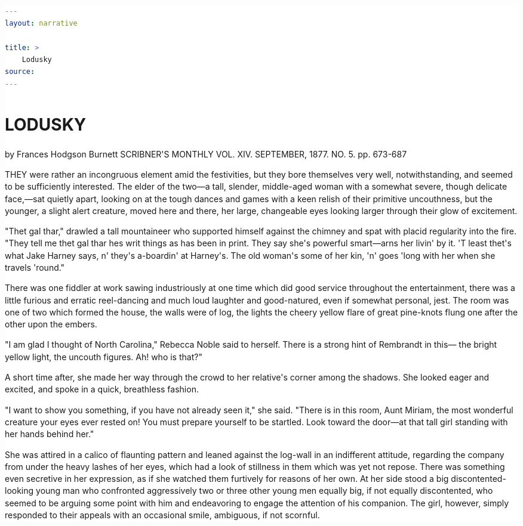 ```yaml
---
layout: narrative

title: >
    Lodusky
source: 
---
```


          
#  LODUSKY
 by
 Frances Hodgson Burnett
 SCRIBNER'S MONTHLY
 VOL. XIV.
           SEPTEMBER, 1877.
              NO. 5.
 pp. 673-687

  THEY were rather an incongruous element amid the festivities, but they bore themselves very well, notwithstanding, and seemed to be sufficiently interested.  The elder of the two—a tall, slender, middle-aged woman with a somewhat severe, though delicate face,—sat quietly apart, looking on at the tough dances and games with a keen relish of their primitive uncouthness, but the younger, a slight alert creature, moved here and there, her large, changeable eyes looking larger through their glow of excitement. 

"Thet gal thar," drawled a tall mountaineer who supported himself against the chimney and spat with placid regularity into the fire.  "They tell me thet gal thar hes writ things as has been in print.  They say she's powerful smart—arns her livin' by it.  'T least thet's what Jake Harney says, n' they's a-boardin' at Harney's.  The old woman's some of her kin, 'n' goes 'long with her when she travels 'round." 

There was one fiddler at work sawing industriously at one time which did good service throughout the entertainment, there was a little furious and erratic reel-dancing and much loud laughter and good-natured, even if somewhat personal, jest.  The room was one of two which formed the house, the walls were of log, the lights the cheery yellow flare of great pine-knots flung one after the other upon the embers. 

"I am glad I thought of North Carolina," Rebecca Noble said to herself.  There is a strong hint of Rembrandt in this— the bright yellow light, the uncouth figures.  Ah! who is that?" 

A short time after, she made her way through the crowd to her relative's corner among the shadows.  She looked eager and excited, and spoke in a quick, breathless fashion. 

"I want to show you something, if you have not already seen it," she said.  "There is in this room, Aunt Miriam, the most wonderful creature your eyes ever rested on!  You must prepare yourself to be startled.  Look toward the door—at that tall girl standing with her hands behind her." 

She was attired in a calico of flaunting pattern and leaned against the log-wall in an indifferent attitude, regarding the company from under the heavy lashes of her eyes, which had a look of stillness in them which was yet not repose.  There was something even secretive in her expression, as if she watched them furtively for reasons of her own.  At her side stood a big discontented-looking young man who confronted aggressively two or three other young men equally big, if not equally discontented, who seemed to be arguing some point with him and endeavoring to engage the attention of his companion.  The girl, however, simply responded to their appeals with an occasional smile, ambiguous, if not scornful. 
